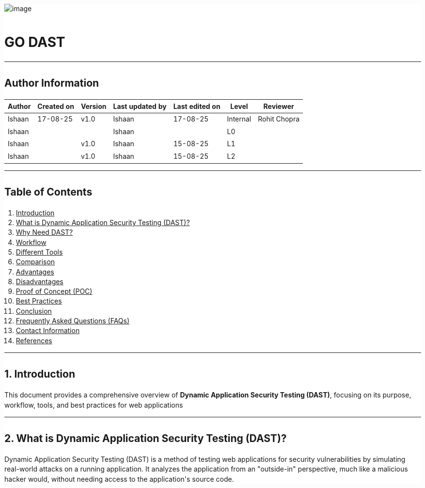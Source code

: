 

<img width="400" height="373" alt="image" src="https://github.com/user-attachments/assets/280157e6-597c-47a4-a5e5-0d812bb05702" />


# GO DAST

---

## Author Information


| **Author**   | **Created on** | **Version** | **Last updated by** | **Last edited on** | **Level** | **Reviewer**  |
|--------------|----------------|-------------|---------------------|--------------------|-----------|---------------|
| Ishaan    | 17-08-25    | v1.0  |  Ishaan  |17-08-25   | Internal    | Rohit Chopra    | 
| Ishaan    |     |   |  Ishaan  |   | L0    |     | 
| Ishaan    |     | v1.0  |  Ishaan  |15-08-25   | L1    |     | 
| Ishaan    |     | v1.0  |  Ishaan  |15-08-25   | L2    |    | 

---

## Table of Contents

1. [Introduction](#1-introduction)  
2. [What is Dynamic Application Security Testing (DAST)?](#2-what-is-dynamic-application-security-testing-dast)  
3. [Why Need DAST?](#3-why-need-dast)  
4. [Workflow](#4-workflow)  
5. [Different Tools](#5-different-tools)  
6. [Comparison](#6-comparison)  
7. [Advantages](#7-advantages)  
8. [Disadvantages](#8-disadvantages)  
9. [Proof of Concept (POC)](#9-proof-of-concept-poc)  
10. [Best Practices](#10-best-practices)  
11. [Conclusion](#11-conclusion)  
12. [Frequently Asked Questions (FAQs)](#12-frequently-asked-questions-faqs)  
13. [Contact Information](#13-contact-information)  
14. [References](#14-references)  

---

## 1. Introduction

This document provides a comprehensive overview of **Dynamic Application Security Testing (DAST)**, focusing on its purpose, workflow, tools, and best practices for web applications

---

## 2. What is Dynamic Application Security Testing (DAST)?
Dynamic Application Security Testing (DAST) is a method of testing web applications for security vulnerabilities by simulating real-world attacks on a running application. It analyzes the application from an "outside-in" perspective, much like a malicious hacker would, without needing access to the application's source code.
